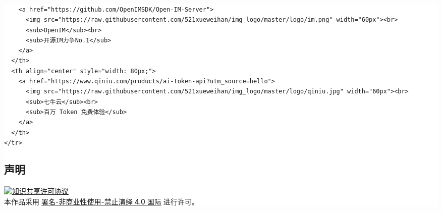         <a href="https://github.com/OpenIMSDK/Open-IM-Server">
          <img src="https://raw.githubusercontent.com/521xueweihan/img_logo/master/logo/im.png" width="60px"><br>
          <sub>OpenIM</sub><br>
          <sub>开源IM力争No.1</sub>
        </a>
      </th>
      <th align="center" style="width: 80px;">
        <a href="https://www.qiniu.com/products/ai-token-api?utm_source=hello">
          <img src="https://raw.githubusercontent.com/521xueweihan/img_logo/master/logo/qiniu.jpg" width="60px"><br>
          <sub>七牛云</sub><br>
          <sub>百万 Token 免费体验</sub>
        </a>
      </th>
    </tr>
  </thead>
</table>


## 声明
<a rel="license" href="https://creativecommons.org/licenses/by-nc-nd/4.0/deed.zh"><img alt="知识共享许可协议" style="border-width: 0" src="https://licensebuttons.net/l/by-nc-nd/4.0/88x31.png"></a><br>本作品采用 <a rel="license" href="https://creativecommons.org/licenses/by-nc-nd/4.0/deed.zh">署名-非商业性使用-禁止演绎 4.0 国际</a> 进行许可。
